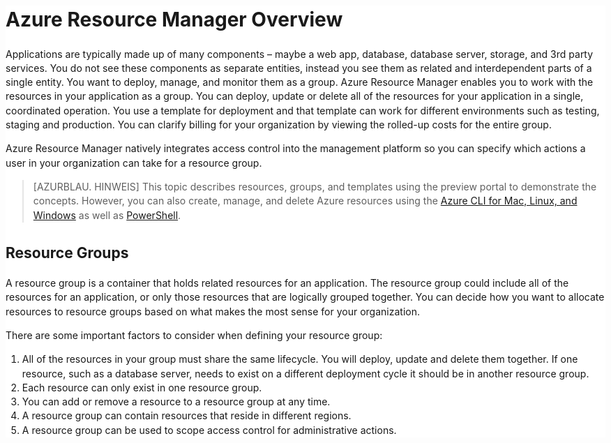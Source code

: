 <properties
   pageTitle="Azure Resource Manager Overview"
   description="Describes how to use Azure Resource Manager for deployment, management, and access control of resources on Azure."
   services="azure-resource-manager"
   documentationCenter="na"
   authors="tfitzmac"
   manager="wpickett"
   editor=""/>

<tags
   ms.service="azure-resource-manager"
   ms.devlang="na"
   ms.topic="get-started-article"
   ms.tgt_pltfrm="na"
   ms.workload="na"
   ms.date="07/15/2015"
   ms.author="tomfitz"/>

# Azure Resource Manager Overview

Applications are typically made up of many components – maybe a web app, database, database server, storage, and 3rd party services. You do not see these components as separate entities, instead you see them as related and interdependent parts of a single entity. You want to deploy, manage, and monitor them as a group. Azure Resource Manager enables you to work with the resources in your application as a group. You can deploy, update or delete all of the resources for your application in a single, coordinated operation. You use a template for deployment and that template can work for different environments such as testing, staging and production. You can clarify billing for your organization by viewing the rolled-up costs for the entire group.  

Azure Resource Manager natively integrates access control into the management platform so you can specify which actions a user in your organization can take for a resource group.  

> [AZURBLAU. HINWEIS] This topic describes resources, groups, and templates using the preview portal to demonstrate the concepts. However, you can also create, manage, and delete Azure resources using the [Azure CLI for Mac, Linux, and Windows](virtual-machines/xplat-cli-azure-resource-manager.md) as well as [PowerShell](powershell-azure-resource-manager.md).

## Resource Groups

A resource group is a container that holds related resources for an application. The resource group could include all of the resources for an application, or only those resources that are logically grouped together. You can decide how you want to allocate resources to resource groups based on what makes the most sense for your organization.

There are some important factors to consider when defining your resource group:

1. All of the resources in your group must share the same lifecycle. You will deploy, update and delete them together. If one resource, such as a database server, needs to exist on a different deployment cycle it should be in another resource group.
2. Each resource can only exist in one resource group.
3. You can add or remove a resource to a resource group at any time.
4. A resource group can contain resources that reside in different regions.
5. A resource group can be used to scope access control for administrative actions.

